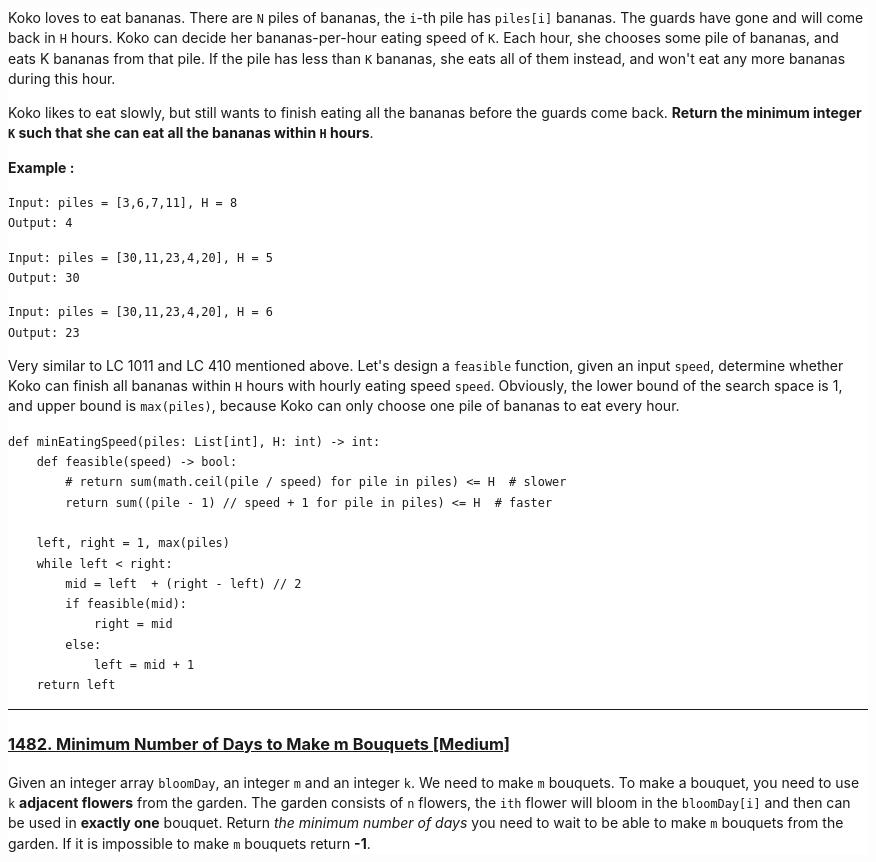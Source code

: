 Koko loves to eat bananas. There are `N` piles of bananas, the `i`-th pile has `piles[i]` bananas. The guards have gone and will come back in `H` hours. Koko can decide her bananas-per-hour eating speed of `K`. Each hour, she chooses some pile of bananas, and eats K bananas from that pile. If the pile has less than `K` bananas, she eats all of them instead, and won't eat any more bananas during this hour.

Koko likes to eat slowly, but still wants to finish eating all the bananas before the guards come back. **Return the minimum integer `K` such that she can eat all the bananas within `H` hours**.

**Example :**

```
Input: piles = [3,6,7,11], H = 8
Output: 4
```

```
Input: piles = [30,11,23,4,20], H = 5
Output: 30
```

```
Input: piles = [30,11,23,4,20], H = 6
Output: 23
```

Very similar to LC 1011 and LC 410 mentioned above. Let's design a `feasible` function, given an input `speed`, determine whether Koko can finish all bananas within `H` hours with hourly eating speed `speed`. Obviously, the lower bound of the search space is 1, and upper bound is `max(piles)`, because Koko can only choose one pile of bananas to eat every hour.

```
def minEatingSpeed(piles: List[int], H: int) -> int:
    def feasible(speed) -> bool:
        # return sum(math.ceil(pile / speed) for pile in piles) <= H  # slower        
        return sum((pile - 1) // speed + 1 for pile in piles) <= H  # faster

    left, right = 1, max(piles)
    while left < right:
        mid = left  + (right - left) // 2
        if feasible(mid):
            right = mid
        else:
            left = mid + 1
    return left
```

***

### [1482. Minimum Number of Days to Make m Bouquets \[Medium\]](https://leetcode.com/problems/minimum-number-of-days-to-make-m-bouquets/)

Given an integer array `bloomDay`, an integer `m` and an integer `k`. We need to make `m` bouquets. To make a bouquet, you need to use `k` **adjacent flowers** from the garden. The garden consists of `n` flowers, the `ith` flower will bloom in the `bloomDay[i]` and then can be used in **exactly one** bouquet. Return _the minimum number of days_ you need to wait to be able to make `m` bouquets from the garden. If it is impossible to make `m` bouquets return **-1**.
